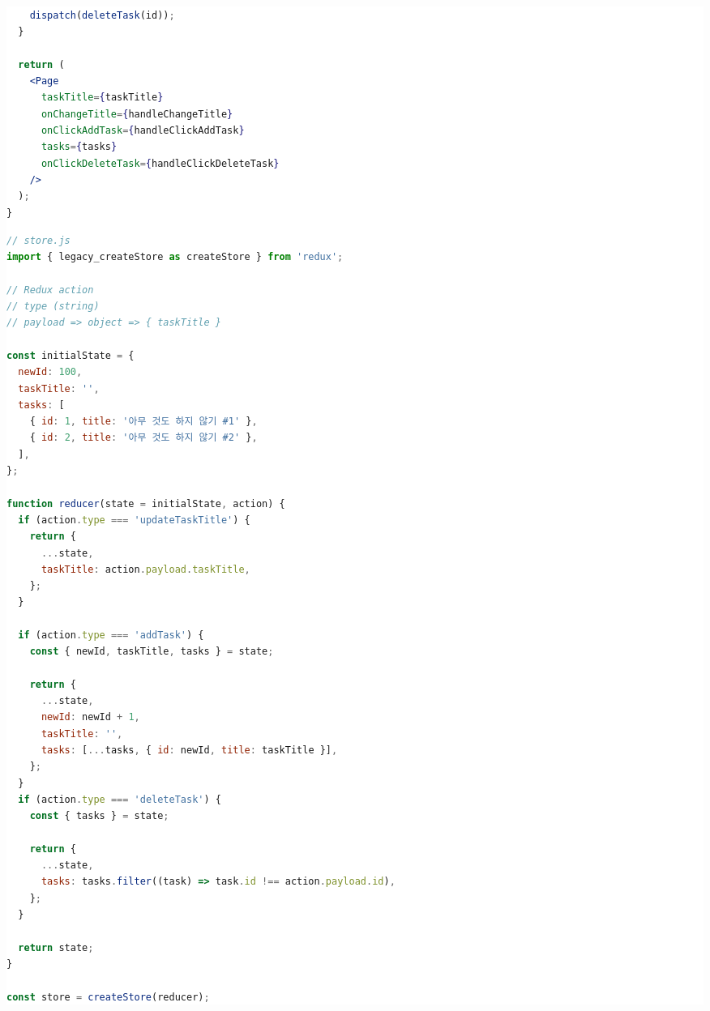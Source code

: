```jsx
    dispatch(deleteTask(id));
  }

  return (
    <Page
      taskTitle={taskTitle}
      onChangeTitle={handleChangeTitle}
      onClickAddTask={handleClickAddTask}
      tasks={tasks}
      onClickDeleteTask={handleClickDeleteTask}
    />
  );
}
```

```jsx
// store.js
import { legacy_createStore as createStore } from 'redux';

// Redux action
// type (string)
// payload => object => { taskTitle }

const initialState = {
  newId: 100,
  taskTitle: '',
  tasks: [
    { id: 1, title: '아무 것도 하지 않기 #1' },
    { id: 2, title: '아무 것도 하지 않기 #2' },
  ],
};

function reducer(state = initialState, action) {
  if (action.type === 'updateTaskTitle') {
    return {
      ...state,
      taskTitle: action.payload.taskTitle,
    };
  }

  if (action.type === 'addTask') {
    const { newId, taskTitle, tasks } = state;

    return {
      ...state,
      newId: newId + 1,
      taskTitle: '',
      tasks: [...tasks, { id: newId, title: taskTitle }],
    };
  }
  if (action.type === 'deleteTask') {
    const { tasks } = state;

    return {
      ...state,
      tasks: tasks.filter((task) => task.id !== action.payload.id),
    };
  }

  return state;
}

const store = createStore(reducer);

```
